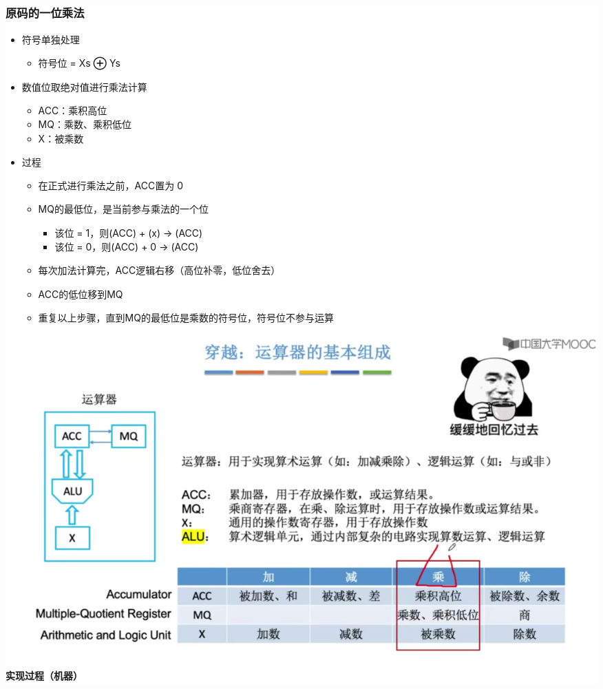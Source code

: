 ### 原码的一位乘法

- 符号单独处理
  - 符号位 = Xs **⊕** Ys
- 数值位取绝对值进行乘法计算
  - ACC：乘积高位
  - MQ：乘数、乘积低位
  - X：被乘数

- 过程
  - 在正式进行乘法之前，ACC置为 0
  - MQ的最低位，是当前参与乘法的一个位
    - 该位 = 1，则(ACC) + (x) -> (ACC)
    - 该位 = 0，则(ACC) + 0 -> (ACC)

  - 每次加法计算完，ACC逻辑右移（高位补零，低位舍去）
  - ACC的低位移到MQ
  - 重复以上步骤，直到MQ的最低位是乘数的符号位，符号位不参与运算


![image-20230727145601608](./assets/image-20230727145601608.png)

#### 实现过程（机器）
